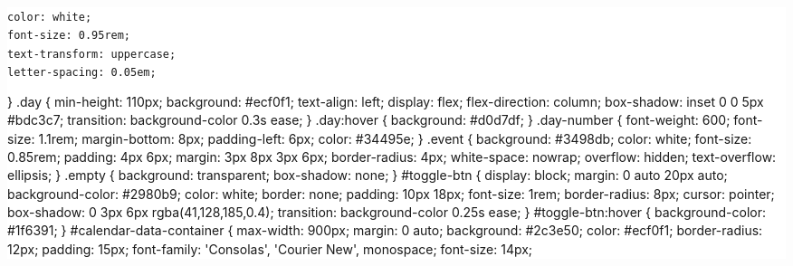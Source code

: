     color: white;
    font-size: 0.95rem;
    text-transform: uppercase;
    letter-spacing: 0.05em;
  }
  .day {
    min-height: 110px;
    background: #ecf0f1;
    text-align: left;
    display: flex;
    flex-direction: column;
    box-shadow: inset 0 0 5px #bdc3c7;
    transition: background-color 0.3s ease;
  }
  .day:hover {
    background: #d0d7df;
  }
  .day-number {
    font-weight: 600;
    font-size: 1.1rem;
    margin-bottom: 8px;
    padding-left: 6px;
    color: #34495e;
  }
  .event {
    background: #3498db;
    color: white;
    font-size: 0.85rem;
    padding: 4px 6px;
    margin: 3px 8px 3px 6px;
    border-radius: 4px;
    white-space: nowrap;
    overflow: hidden;
    text-overflow: ellipsis;
  }
  .empty {
    background: transparent;
    box-shadow: none;
  }
  #toggle-btn {
    display: block;
    margin: 0 auto 20px auto;
    background-color: #2980b9;
    color: white;
    border: none;
    padding: 10px 18px;
    font-size: 1rem;
    border-radius: 8px;
    cursor: pointer;
    box-shadow: 0 3px 6px rgba(41,128,185,0.4);
    transition: background-color 0.25s ease;
  }
  #toggle-btn:hover {
    background-color: #1f6391;
  }
  #calendar-data-container {
    max-width: 900px;
    margin: 0 auto;
    background: #2c3e50;
    color: #ecf0f1;
    border-radius: 12px;
    padding: 15px;
    font-family: 'Consolas', 'Courier New', monospace;
    font-size: 14px;